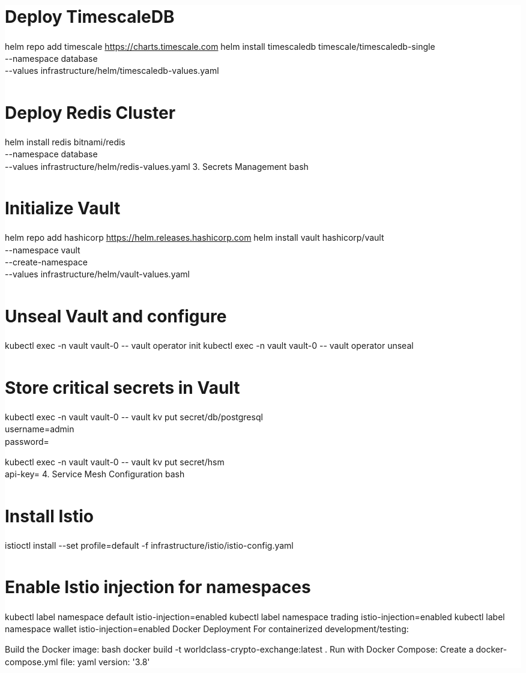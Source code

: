# Deploy TimescaleDB
helm repo add timescale https://charts.timescale.com
helm install timescaledb timescale/timescaledb-single \
  --namespace database \
  --values infrastructure/helm/timescaledb-values.yaml

# Deploy Redis Cluster
helm install redis bitnami/redis \
  --namespace database \
  --values infrastructure/helm/redis-values.yaml
3. Secrets Management
bash
# Initialize Vault
helm repo add hashicorp https://helm.releases.hashicorp.com
helm install vault hashicorp/vault \
  --namespace vault \
  --create-namespace \
  --values infrastructure/helm/vault-values.yaml

# Unseal Vault and configure
kubectl exec -n vault vault-0 -- vault operator init
kubectl exec -n vault vault-0 -- vault operator unseal

# Store critical secrets in Vault
kubectl exec -n vault vault-0 -- vault kv put secret/db/postgresql \
  username=admin \
  password=<generated-password>

kubectl exec -n vault vault-0 -- vault kv put secret/hsm \
  api-key=<hsm-api-key>
4. Service Mesh Configuration
bash
# Install Istio
istioctl install --set profile=default -f infrastructure/istio/istio-config.yaml

# Enable Istio injection for namespaces
kubectl label namespace default istio-injection=enabled
kubectl label namespace trading istio-injection=enabled
kubectl label namespace wallet istio-injection=enabled
Docker Deployment
For containerized development/testing:

Build the Docker image:
bash
docker build -t worldclass-crypto-exchange:latest .
Run with Docker Compose: Create a docker-compose.yml file:
yaml
version: '3.8'
